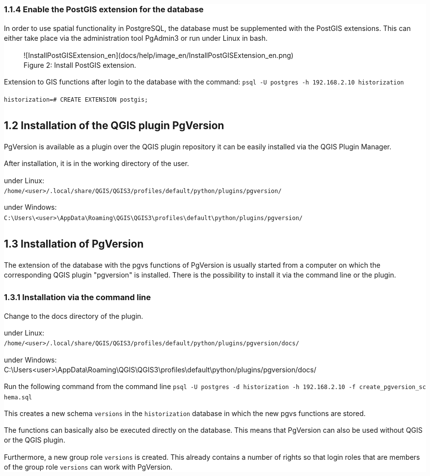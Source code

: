 ### 1.1.4 Enable the PostGIS extension for the database

In order to use spatial functionality in PostgreSQL, the database must be supplemented with the PostGIS extensions. This can either take place via the administration tool PgAdmin3 or run under Linux in bash.

<figure>![InstallPostGISExtension_en](docs/help/image_en/InstallPostGISExtension_en.png)

<figcaption>Figure 2: Install PostGIS extension.</figcaption>

</figure>

Extension to GIS functions after login to the database with the command: `psql -U postgres -h 192.168.2.10 historization`

`historization=# CREATE EXTENSION postgis;`<a name="toc12"></a>

## 1.2 Installation of the QGIS plugin PgVersion

PgVersion is available as a plugin over the QGIS plugin repository it can be easily installed via the QGIS Plugin Manager.

After installation, it is in the working directory of the user.

under Linux:  
`/home/<user>/.local/share/QGIS/QGIS3/profiles/default/python/plugins/pgversion/`

under Windows:  
`C:\Users\<user>\AppData\Roaming\QGIS\QGIS3\profiles\default\python/plugins/pgversion/`<a name="toc13"></a>

## 1.3 Installation of PgVersion

The extension of the database with the pgvs functions of PgVersion is usually started from a computer on which the corresponding QGIS plugin "pgversion" is installed. There is the possibility to install it via the command line or the plugin.<a name="toc131"></a>

### 1.3.1 Installation via the command line

Change to the docs directory of the plugin.

under Linux:  
`/home/<user>/.local/share/QGIS/QGIS3/profiles/default/python/plugins/pgversion/docs/`

under Windows:  
C:\Users\<user>\AppData\Roaming\QGIS\QGIS3\profiles\default\python/plugins/pgversion/docs/

Run the following command from the command line `psql -U postgres -d historization -h 192.168.2.10 -f create_pgversion_schema.sql`

This creates a new schema `versions` in the `historization` database in which the new pgvs functions are stored.

The functions can basically also be executed directly on the database. This means that PgVersion can also be used without QGIS or the QGIS plugin.

Furthermore, a new group role `versions` is created. This already contains a number of rights so that login roles that are members of the group role `versions` can work with PgVersion.<a name="toc132"></a>
